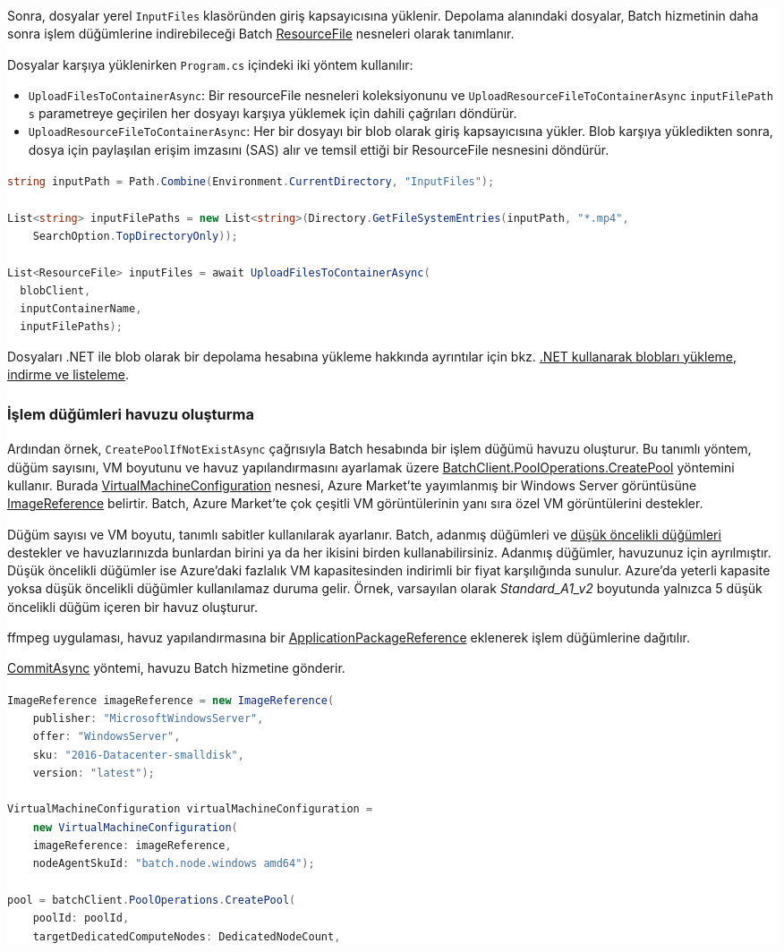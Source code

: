Sonra, dosyalar yerel `InputFiles` klasöründen giriş kapsayıcısına yüklenir. Depolama alanındaki dosyalar, Batch hizmetinin daha sonra işlem düğümlerine indirebileceği Batch [ResourceFile](/dotnet/api/microsoft.azure.batch.resourcefile) nesneleri olarak tanımlanır. 

Dosyalar karşıya yüklenirken `Program.cs` içindeki iki yöntem kullanılır:

* `UploadFilesToContainerAsync`: Bir resourceFile nesneleri koleksiyonunu ve `UploadResourceFileToContainerAsync` `inputFilePaths` parametreye geçirilen her dosyayı karşıya yüklemek için dahili çağrıları döndürür.
* `UploadResourceFileToContainerAsync`: Her bir dosyayı bir blob olarak giriş kapsayıcısına yükler. Blob karşıya yükledikten sonra, dosya için paylaşılan erişim imzasını (SAS) alır ve temsil ettiği bir ResourceFile nesnesini döndürür.

```csharp
string inputPath = Path.Combine(Environment.CurrentDirectory, "InputFiles");

List<string> inputFilePaths = new List<string>(Directory.GetFileSystemEntries(inputPath, "*.mp4",
    SearchOption.TopDirectoryOnly));

List<ResourceFile> inputFiles = await UploadFilesToContainerAsync(
  blobClient,
  inputContainerName,
  inputFilePaths);
```

Dosyaları .NET ile blob olarak bir depolama hesabına yükleme hakkında ayrıntılar için bkz. [.NET kullanarak blobları yükleme, indirme ve listeleme](../storage/blobs/storage-quickstart-blobs-dotnet.md).

### <a name="create-a-pool-of-compute-nodes"></a>İşlem düğümleri havuzu oluşturma

Ardından örnek, `CreatePoolIfNotExistAsync` çağrısıyla Batch hesabında bir işlem düğümü havuzu oluşturur. Bu tanımlı yöntem, düğüm sayısını, VM boyutunu ve havuz yapılandırmasını ayarlamak üzere [BatchClient.PoolOperations.CreatePool](/dotnet/api/microsoft.azure.batch.pooloperations.createpool) yöntemini kullanır. Burada [VirtualMachineConfiguration](/dotnet/api/microsoft.azure.batch.virtualmachineconfiguration) nesnesi, Azure Market’te yayımlanmış bir Windows Server görüntüsüne [ImageReference](/dotnet/api/microsoft.azure.batch.imagereference) belirtir. Batch, Azure Market’te çok çeşitli VM görüntülerinin yanı sıra özel VM görüntülerini destekler.

Düğüm sayısı ve VM boyutu, tanımlı sabitler kullanılarak ayarlanır. Batch, adanmış düğümleri ve [düşük öncelikli düğümleri](batch-low-pri-vms.md) destekler ve havuzlarınızda bunlardan birini ya da her ikisini birden kullanabilirsiniz. Adanmış düğümler, havuzunuz için ayrılmıştır. Düşük öncelikli düğümler ise Azure’daki fazlalık VM kapasitesinden indirimli bir fiyat karşılığında sunulur. Azure’da yeterli kapasite yoksa düşük öncelikli düğümler kullanılamaz duruma gelir. Örnek, varsayılan olarak *Standard_A1_v2* boyutunda yalnızca 5 düşük öncelikli düğüm içeren bir havuz oluşturur.

ffmpeg uygulaması, havuz yapılandırmasına bir [ApplicationPackageReference](/dotnet/api/microsoft.azure.batch.applicationpackagereference) eklenerek işlem düğümlerine dağıtılır.

[CommitAsync](/dotnet/api/microsoft.azure.batch.cloudpool.commitasync) yöntemi, havuzu Batch hizmetine gönderir.

```csharp
ImageReference imageReference = new ImageReference(
    publisher: "MicrosoftWindowsServer",
    offer: "WindowsServer",
    sku: "2016-Datacenter-smalldisk",
    version: "latest");

VirtualMachineConfiguration virtualMachineConfiguration =
    new VirtualMachineConfiguration(
    imageReference: imageReference,
    nodeAgentSkuId: "batch.node.windows amd64");

pool = batchClient.PoolOperations.CreatePool(
    poolId: poolId,
    targetDedicatedComputeNodes: DedicatedNodeCount,
```